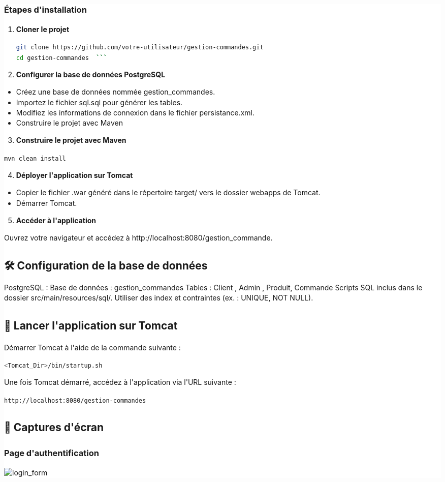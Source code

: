 ### Étapes d'installation

1. **Cloner le projet**
   ```bash
   git clone https://github.com/votre-utilisateur/gestion-commandes.git
   cd gestion-commandes  ```

2. **Configurer la base de données PostgreSQL**

- Créez une base de données nommée gestion_commandes.
- Importez le fichier sql.sql pour générer les tables.
- Modifiez les informations de connexion dans le fichier persistance.xml.
- Construire le projet avec Maven

3. **Construire le projet avec Maven**

 ```bash
mvn clean install 
``` 

4. **Déployer l'application sur Tomcat**

- Copier le fichier .war généré dans le répertoire target/ vers le dossier webapps de Tomcat.
- Démarrer Tomcat.

5. **Accéder à l'application**

Ouvrez votre navigateur et accédez à http://localhost:8080/gestion_commande.


## 🛠️ Configuration de la base de données
PostgreSQL :
Base de données : gestion_commandes
Tables : Client , Admin , Produit, Commande
Scripts SQL inclus dans le dossier src/main/resources/sql/.
Utiliser des index et contraintes (ex. : UNIQUE, NOT NULL).

## 🚀 Lancer l'application sur Tomcat

Démarrer Tomcat à l'aide de la commande suivante :

 ```bash 
<Tomcat_Dir>/bin/startup.sh
``` 

Une fois Tomcat démarré, accédez à l'application via l'URL suivante :

```bash
http://localhost:8080/gestion-commandes 
```

## 📸 Captures d'écran

### Page d'authentification
<img width="417" alt="login_form" src="https://github.com/user-attachments/assets/3ab3beee-b030-4dca-8600-b8478b91bc70">
